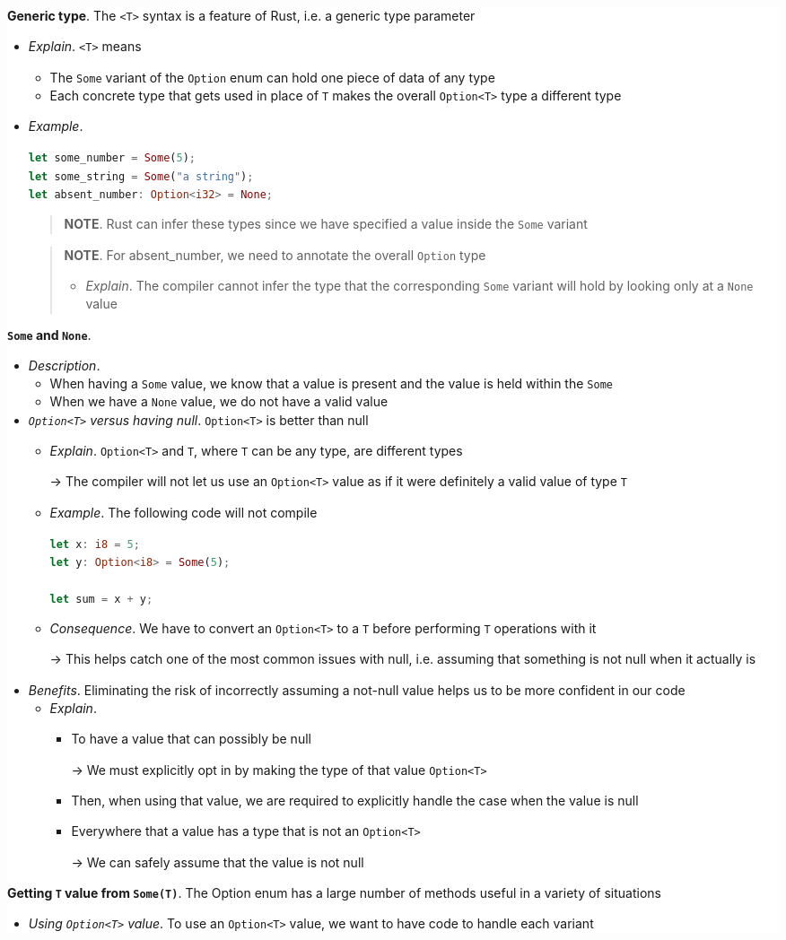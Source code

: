 **Generic type**. The `<T>` syntax is a feature of Rust, i.e. a generic type parameter
* *Explain*. `<T>` means 
    * The `Some` variant of the `Option` enum can hold one piece of data of any type
    * Each concrete type that gets used in place of `T` makes the overall `Option<T>` type a different type
* *Example*. 

    ```rs
    let some_number = Some(5);
    let some_string = Some("a string");
    let absent_number: Option<i32> = None;
    ```

    >**NOTE**. Rust can infer these types since we have specified a value inside the `Some` variant
    
    >**NOTE**. For absent_number, we need to annotate the overall `Option` type
    >
    >* *Explain*. The compiler cannot infer the type that the corresponding `Some` variant will hold by looking only at a `None` value


**`Some` and `None`**.
* *Description*.
    * When having a `Some` value, we know that a value is present and the value is held within the `Some`
    * When we have a `None` value, we do not have a valid value
* *`Option<T>` versus having null*. `Option<T>` is better than null
    * *Explain*. `Option<T>` and `T`, where `T` can be any type, are different types
        
        $\to$ The compiler will not let us use an `Option<T>` value as if it were definitely a valid value of type `T`
    * *Example*. The following code will not compile

        ```rs
        let x: i8 = 5;
        let y: Option<i8> = Some(5);

        let sum = x + y;
        ```

    * *Consequence*. We have to convert an `Option<T>` to a `T` before performing `T` operations with it
        
        $\to$ This helps catch one of the most common issues with null, i.e. assuming that something is not null when it actually is
* *Benefits*. Eliminating the risk of incorrectly assuming a not-null value helps us to be more confident in our code
    * *Explain*. 
        * To have a value that can possibly be null
            
            $\to$ We must explicitly opt in by making the type of that value `Option<T>`
        * Then, when using that value, we are required to explicitly handle the case when the value is null
        * Everywhere that a value has a type that is not an `Option<T>`
            
            $\to$ We can safely assume that the value is not null

**Getting `T` value from `Some(T)`**. The Option<T> enum has a large number of methods useful in a variety of situations
* *Using `Option<T>` value*. To use an `Option<T>` value, we want to have code to handle each variant
    